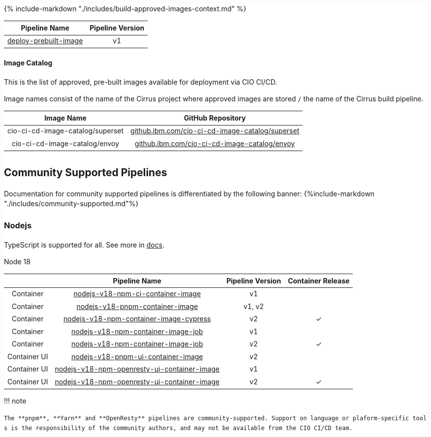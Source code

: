 {%
    include-markdown "./includes/build-approved-images-context.md"
%}

|                                                        Pipeline Name                                                         | Pipeline Version |
| :--------------------------------------------------------------------------------------------------------------------------: | :--------------: |
| [deploy-prebuilt-image](https://github.ibm.com/cio-ci-cd/pipeline-catalog/tree/main/catalog/official/pipelines/deploy-prebuilt-image/v1) |        v1        |


#### Image Catalog

This is the list of approved, pre-built images available for deployment via CIO CI/CD.

Image names consist of the name of the Cirrus project where approved images are stored `/` the name of the Cirrus build pipeline.

|                                                        Image Name          | GitHub Repository |
| :------------------------------------------------------------------------: | :--------------: |
| cio-ci-cd-image-catalog/superset  |        [github.ibm.com/cio-ci-cd-image-catalog/superset](https://github.ibm.com/cio-ci-cd-image-catalog/superset)        |
| cio-ci-cd-image-catalog/envoy |        [github.ibm.com/cio-ci-cd-image-catalog/envoy](https://github.ibm.com/cio-ci-cd-image-catalog/envoy)        |



## Community Supported Pipelines

Documentation for community supported pipelines is differentiated by the following banner:
{%include-markdown "./includes/community-supported.md"%}

### Nodejs

TypeScript is supported for all. See more in [docs](nodejs-and-cirrus.md).

Node 18

|              |                                                                               Pipeline Name                                                                                | Pipeline Version | Container Release |
| :----------: | :------------------------------------------------------------------------------------------------------------------------------------------------------------------------: | :--------------: | :---------------: |
|  Container   |  [nodejs-v18-npm-ci-container-image](https://github.ibm.com/cio-ci-cd/pipeline-catalog/tree/main/catalog/community/pipelines/nodejs-container-image/v1/nodejs-v18-npm-ci)  |        v1        |                   |
|  Container   |             [nodejs-v18-pnpm-container-image](https://github.ibm.com/cio-ci-cd/pipeline-catalog/tree/main/catalog/community/pipelines/nodejs-container-image)              |      v1, v2      |                   |
|  Container   |    [nodejs-v18-npm-container-image-cypress](https://github.ibm.com/cio-ci-cd/pipeline-catalog/tree/main/catalog/community/pipelines/nodejs-container-image-cypress/v2)     |        v2        |         ✓         |
|  Container   | [nodejs-v18-npm-container-image-job](https://github.ibm.com/cio-ci-cd/pipeline-catalog/tree/main/catalog/community/pipelines/nodejs-container-image-job/v1/nodejs-v18-npm) |        v1        |                   |
|  Container   | [nodejs-v18-npm-container-image-job](https://github.ibm.com/cio-ci-cd/pipeline-catalog/tree/main/catalog/community/pipelines/nodejs-container-image-job/v2) |        v2        |          ✓         |
| Container UI |    [nodejs-v18-pnpm-ui-container-image](https://github.ibm.com/cio-ci-cd/pipeline-catalog/tree/main/catalog/community/pipelines/nodejs-v18-pnpm-ui-container-image/v2)     |        v2        |                   |
| Container UI |    [nodejs-v18-npm-openresty-ui-container-image](https://github.ibm.com/CIO-SETS/pipeline-catalog/tree/main/catalog/official/pipelines/nodejs-npm-ui-container-image/v2/nodejs-v18/openresty)     |        v1        |                   |
| Container UI |    [nodejs-v18-npm-openresty-ui-container-image](https://github.ibm.com/CIO-SETS/pipeline-catalog/tree/main/catalog/official/pipelines/nodejs-npm-ui-container-image/v2/nodejs-v18/openresty)     |        v2        |         ✓          |

!!! note

    The **pnpm**, **Yarn** and **OpenResty** pipelines are community-supported. Support on language or plaform-specific tools is the responsibility of the community authors, and may not be available from the CIO CI/CD team.
